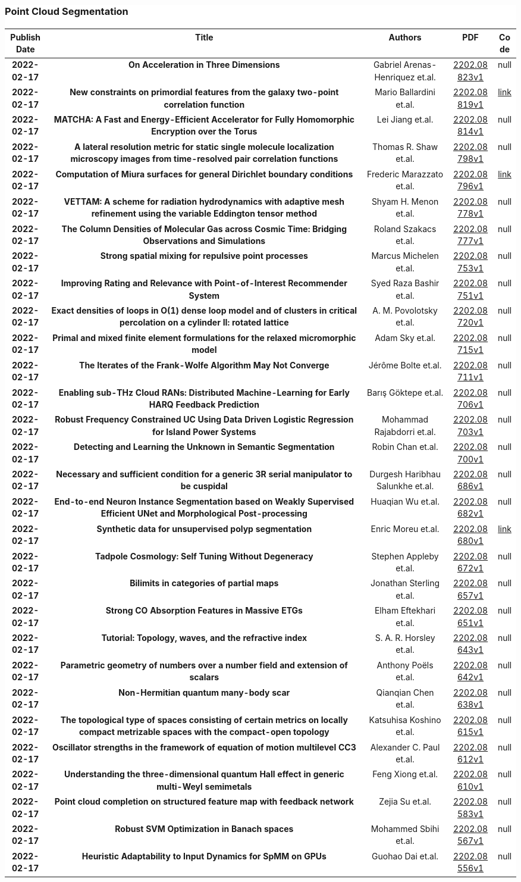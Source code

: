 ### Point Cloud Segmentation
|Publish Date|Title|Authors|PDF|Code|
| :---: | :---: | :---: | :---: | :---: |
|**2022-02-17**|**On Acceleration in Three Dimensions**|Gabriel Arenas-Henriquez et.al.|[2202.08823v1](http://arxiv.org/abs/2202.08823v1)|null|
|**2022-02-17**|**New constraints on primordial features from the galaxy two-point correlation function**|Mario Ballardini et.al.|[2202.08819v1](http://arxiv.org/abs/2202.08819v1)|[link](https://gitlab.com/federicomarulli/CosmoBolognaLib)|
|**2022-02-17**|**MATCHA: A Fast and Energy-Efficient Accelerator for Fully Homomorphic Encryption over the Torus**|Lei Jiang et.al.|[2202.08814v1](http://arxiv.org/abs/2202.08814v1)|null|
|**2022-02-17**|**A lateral resolution metric for static single molecule localization microscopy images from time-resolved pair correlation functions**|Thomas R. Shaw et.al.|[2202.08798v1](http://arxiv.org/abs/2202.08798v1)|null|
|**2022-02-17**|**Computation of Miura surfaces for general Dirichlet boundary conditions**|Frederic Marazzato et.al.|[2202.08796v1](http://arxiv.org/abs/2202.08796v1)|[link](https://github.com/marazzaf/ori)|
|**2022-02-17**|**VETTAM: A scheme for radiation hydrodynamics with adaptive mesh refinement using the variable Eddington tensor method**|Shyam H. Menon et.al.|[2202.08778v1](http://arxiv.org/abs/2202.08778v1)|null|
|**2022-02-17**|**The Column Densities of Molecular Gas across Cosmic Time: Bridging Observations and Simulations**|Roland Szakacs et.al.|[2202.08777v1](http://arxiv.org/abs/2202.08777v1)|null|
|**2022-02-17**|**Strong spatial mixing for repulsive point processes**|Marcus Michelen et.al.|[2202.08753v1](http://arxiv.org/abs/2202.08753v1)|null|
|**2022-02-17**|**Improving Rating and Relevance with Point-of-Interest Recommender System**|Syed Raza Bashir et.al.|[2202.08751v1](http://arxiv.org/abs/2202.08751v1)|null|
|**2022-02-17**|**Exact densities of loops in O(1) dense loop model and of clusters in critical percolation on a cylinder II: rotated lattice**|A. M. Povolotsky et.al.|[2202.08720v1](http://arxiv.org/abs/2202.08720v1)|null|
|**2022-02-17**|**Primal and mixed finite element formulations for the relaxed micromorphic model**|Adam Sky et.al.|[2202.08715v1](http://arxiv.org/abs/2202.08715v1)|null|
|**2022-02-17**|**The Iterates of the Frank-Wolfe Algorithm May Not Converge**|Jérôme Bolte et.al.|[2202.08711v1](http://arxiv.org/abs/2202.08711v1)|null|
|**2022-02-17**|**Enabling sub-THz Cloud RANs: Distributed Machine-Learning for Early HARQ Feedback Prediction**|Barış Göktepe et.al.|[2202.08706v1](http://arxiv.org/abs/2202.08706v1)|null|
|**2022-02-17**|**Robust Frequency Constrained UC Using Data Driven Logistic Regression for Island Power Systems**|Mohammad Rajabdorri et.al.|[2202.08703v1](http://arxiv.org/abs/2202.08703v1)|null|
|**2022-02-17**|**Detecting and Learning the Unknown in Semantic Segmentation**|Robin Chan et.al.|[2202.08700v1](http://arxiv.org/abs/2202.08700v1)|null|
|**2022-02-17**|**Necessary and sufficient condition for a generic 3R serial manipulator to be cuspidal**|Durgesh Haribhau Salunkhe et.al.|[2202.08686v1](http://arxiv.org/abs/2202.08686v1)|null|
|**2022-02-17**|**End-to-end Neuron Instance Segmentation based on Weakly Supervised Efficient UNet and Morphological Post-processing**|Huaqian Wu et.al.|[2202.08682v1](http://arxiv.org/abs/2202.08682v1)|null|
|**2022-02-17**|**Synthetic data for unsupervised polyp segmentation**|Enric Moreu et.al.|[2202.08680v1](http://arxiv.org/abs/2202.08680v1)|[link](https://github.com/enric1994/synth-colon)|
|**2022-02-17**|**Tadpole Cosmology: Self Tuning Without Degeneracy**|Stephen Appleby et.al.|[2202.08672v1](http://arxiv.org/abs/2202.08672v1)|null|
|**2022-02-17**|**Bilimits in categories of partial maps**|Jonathan Sterling et.al.|[2202.08657v1](http://arxiv.org/abs/2202.08657v1)|null|
|**2022-02-17**|**Strong CO Absorption Features in Massive ETGs**|Elham Eftekhari et.al.|[2202.08651v1](http://arxiv.org/abs/2202.08651v1)|null|
|**2022-02-17**|**Tutorial: Topology, waves, and the refractive index**|S. A. R. Horsley et.al.|[2202.08643v1](http://arxiv.org/abs/2202.08643v1)|null|
|**2022-02-17**|**Parametric geometry of numbers over a number field and extension of scalars**|Anthony Poëls et.al.|[2202.08642v1](http://arxiv.org/abs/2202.08642v1)|null|
|**2022-02-17**|**Non-Hermitian quantum many-body scar**|Qianqian Chen et.al.|[2202.08638v1](http://arxiv.org/abs/2202.08638v1)|null|
|**2022-02-17**|**The topological type of spaces consisting of certain metrics on locally compact metrizable spaces with the compact-open topology**|Katsuhisa Koshino et.al.|[2202.08615v1](http://arxiv.org/abs/2202.08615v1)|null|
|**2022-02-17**|**Oscillator strengths in the framework of equation of motion multilevel CC3**|Alexander C. Paul et.al.|[2202.08612v1](http://arxiv.org/abs/2202.08612v1)|null|
|**2022-02-17**|**Understanding the three-dimensional quantum Hall effect in generic multi-Weyl semimetals**|Feng Xiong et.al.|[2202.08610v1](http://arxiv.org/abs/2202.08610v1)|null|
|**2022-02-17**|**Point cloud completion on structured feature map with feedback network**|Zejia Su et.al.|[2202.08583v1](http://arxiv.org/abs/2202.08583v1)|null|
|**2022-02-17**|**Robust SVM Optimization in Banach spaces**|Mohammed Sbihi et.al.|[2202.08567v1](http://arxiv.org/abs/2202.08567v1)|null|
|**2022-02-17**|**Heuristic Adaptability to Input Dynamics for SpMM on GPUs**|Guohao Dai et.al.|[2202.08556v1](http://arxiv.org/abs/2202.08556v1)|null|
